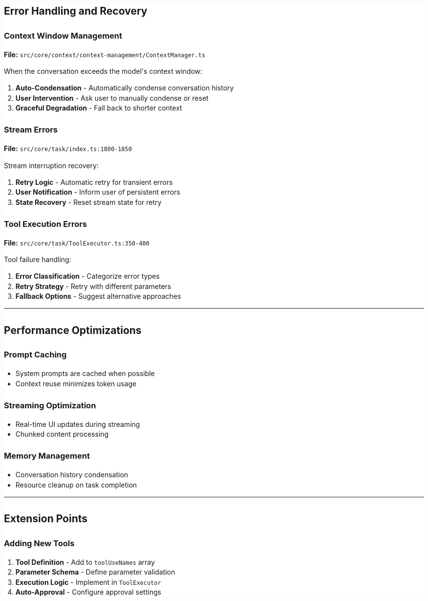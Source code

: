 
## Error Handling and Recovery

### Context Window Management
**File:** `src/core/context/context-management/ContextManager.ts`

When the conversation exceeds the model's context window:

1. **Auto-Condensation** - Automatically condense conversation history
2. **User Intervention** - Ask user to manually condense or reset
3. **Graceful Degradation** - Fall back to shorter context

### Stream Errors
**File:** `src/core/task/index.ts:1800-1850`

Stream interruption recovery:
1. **Retry Logic** - Automatic retry for transient errors
2. **User Notification** - Inform user of persistent errors
3. **State Recovery** - Reset stream state for retry

### Tool Execution Errors
**File:** `src/core/task/ToolExecutor.ts:350-400`

Tool failure handling:
1. **Error Classification** - Categorize error types
2. **Retry Strategy** - Retry with different parameters
3. **Fallback Options** - Suggest alternative approaches

---

## Performance Optimizations

### Prompt Caching
- System prompts are cached when possible
- Context reuse minimizes token usage

### Streaming Optimization
- Real-time UI updates during streaming
- Chunked content processing

### Memory Management
- Conversation history condensation
- Resource cleanup on task completion

---

## Extension Points

### Adding New Tools
1. **Tool Definition** - Add to `toolUseNames` array
2. **Parameter Schema** - Define parameter validation
3. **Execution Logic** - Implement in `ToolExecutor`
4. **Auto-Approval** - Configure approval settings
